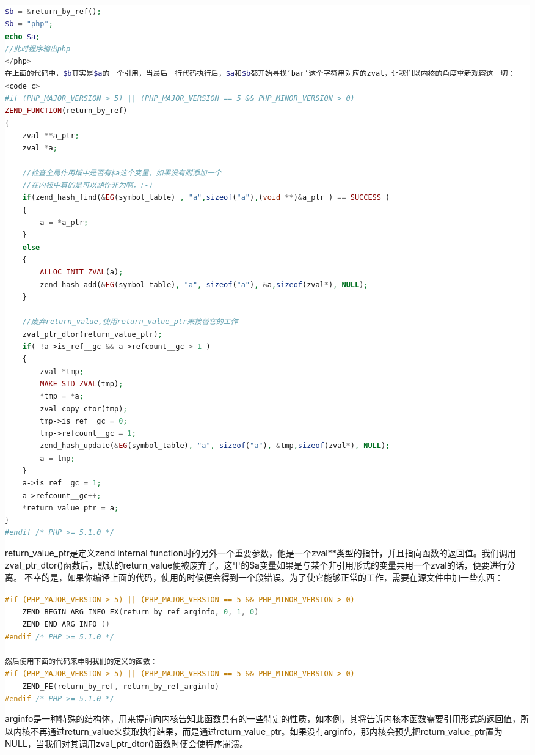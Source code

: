 ````php
$b = &return_by_ref();
$b = "php";
echo $a;
//此时程序输出php
</php>
在上面的代码中，$b其实是$a的一个引用，当最后一行代码执行后，$a和$b都开始寻找‘bar’这个字符串对应的zval，让我们以内核的角度重新观察这一切：
<code c>
#if (PHP_MAJOR_VERSION > 5) || (PHP_MAJOR_VERSION == 5 && PHP_MINOR_VERSION > 0)
ZEND_FUNCTION(return_by_ref)
{
	zval **a_ptr;
	zval *a;
	
	//检查全局作用域中是否有$a这个变量，如果没有则添加一个
	//在内核中真的是可以胡作非为啊，:-)
	if(zend_hash_find(&EG(symbol_table) , "a",sizeof("a"),(void **)&a_ptr ) == SUCCESS )
	{
		a = *a_ptr;
	}
	else
	{
		ALLOC_INIT_ZVAL(a);
        zend_hash_add(&EG(symbol_table), "a", sizeof("a"), &a,sizeof(zval*), NULL);
	}
	
	//废弃return_value,使用return_value_ptr来接替它的工作
	zval_ptr_dtor(return_value_ptr);
	if( !a->is_ref__gc && a->refcount__gc > 1 )
	{
		zval *tmp;
		MAKE_STD_ZVAL(tmp);
		*tmp = *a;
		zval_copy_ctor(tmp);
		tmp->is_ref__gc = 0;
		tmp->refcount__gc = 1;
		zend_hash_update(&EG(symbol_table), "a", sizeof("a"), &tmp,sizeof(zval*), NULL);
		a = tmp;
	}
	a->is_ref__gc = 1;
	a->refcount__gc++;
	*return_value_ptr = a;
}
#endif /* PHP >= 5.1.0 */

````
return_value_ptr是定义zend internal function时的另外一个重要参数，他是一个zval**类型的指针，并且指向函数的返回值。我们调用zval_ptr_dtor()函数后，默认的return_value便被废弃了。这里的$a变量如果是与某个非引用形式的变量共用一个zval的话，便要进行分离。
不幸的是，如果你编译上面的代码，使用的时候便会得到一个段错误。为了使它能够正常的工作，需要在源文件中加一些东西：
````c
#if (PHP_MAJOR_VERSION > 5) || (PHP_MAJOR_VERSION == 5 && PHP_MINOR_VERSION > 0)
    ZEND_BEGIN_ARG_INFO_EX(return_by_ref_arginfo, 0, 1, 0)
    ZEND_END_ARG_INFO ()
#endif /* PHP >= 5.1.0 */

然后使用下面的代码来申明我们的定义的函数：
#if (PHP_MAJOR_VERSION > 5) || (PHP_MAJOR_VERSION == 5 && PHP_MINOR_VERSION > 0)
    ZEND_FE(return_by_ref, return_by_ref_arginfo)
#endif /* PHP >= 5.1.0 */

````
arginfo是一种特殊的结构体，用来提前向内核告知此函数具有的一些特定的性质，如本例，其将告诉内核本函数需要引用形式的返回值，所以内核不再通过return_value来获取执行结果，而是通过return_value_ptr。如果没有arginfo，那内核会预先把return_value_ptr置为NULL，当我们对其调用zval_ptr_dtor()函数时便会使程序崩溃。